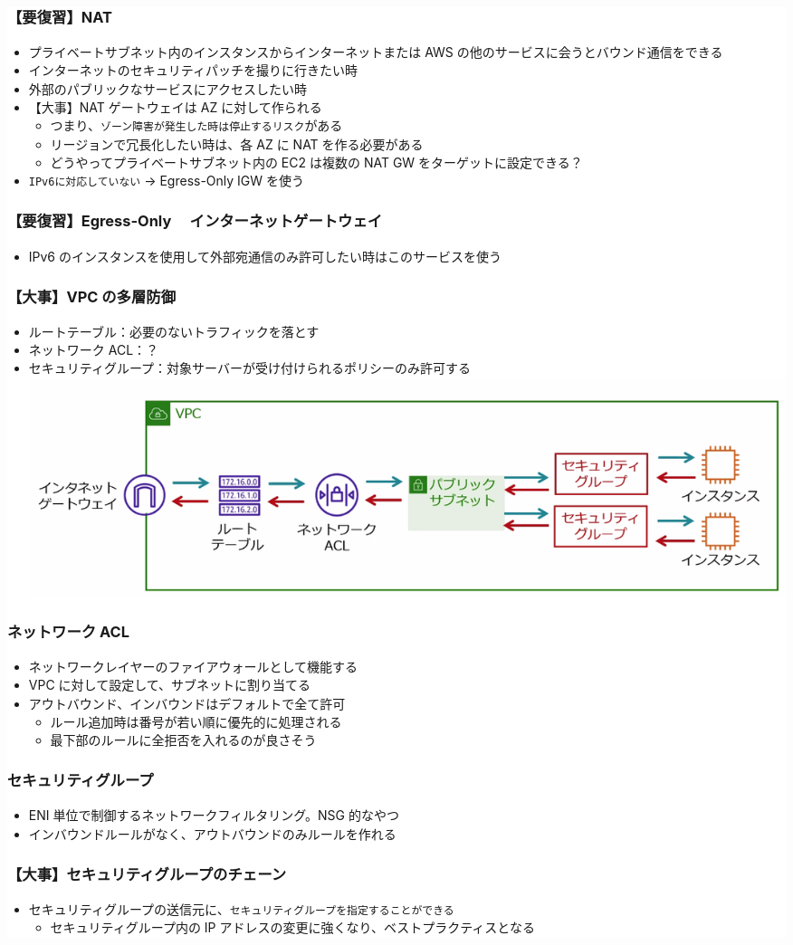 ### 【要復習】NAT

- プライベートサブネット内のインスタンスからインターネットまたは AWS の他のサービスに会うとバウンド通信をできる
- インターネットのセキュリティパッチを撮りに行きたい時
- 外部のパブリックなサービスにアクセスしたい時
- 【大事】NAT ゲートウェイは AZ に対して作られる
  - つまり、`ゾーン障害が発生した時は停止するリスク`がある
  - リージョンで冗長化したい時は、各 AZ に NAT を作る必要がある
  - どうやってプライベートサブネット内の EC2 は複数の NAT GW をターゲットに設定できる？
- `IPv6に対応していない` → Egress-Only IGW を使う

### 【要復習】Egress-Only 　インターネットゲートウェイ

- IPv6 のインスタンスを使用して外部宛通信のみ許可したい時はこのサービスを使う

### 【大事】VPC の多層防御

- ルートテーブル：必要のないトラフィックを落とす
- ネットワーク ACL：？
- セキュリティグループ：対象サーバーが受け付けられるポリシーのみ許可する
  <img src="./img/050_19.png"></img>
  <br>

### ネットワーク ACL

- ネットワークレイヤーのファイアウォールとして機能する
- VPC に対して設定して、サブネットに割り当てる
- アウトバウンド、インバウンドはデフォルトで全て許可
  - ルール追加時は番号が若い順に優先的に処理される
  - 最下部のルールに全拒否を入れるのが良さそう

### セキュリティグループ

- ENI 単位で制御するネットワークフィルタリング。NSG 的なやつ
- インバウンドルールがなく、アウトバウンドのみルールを作れる

### 【大事】セキュリティグループのチェーン

- セキュリティグループの送信元に、`セキュリティグループを指定することができる`
  - セキュリティグループ内の IP アドレスの変更に強くなり、ベストプラクティスとなる
